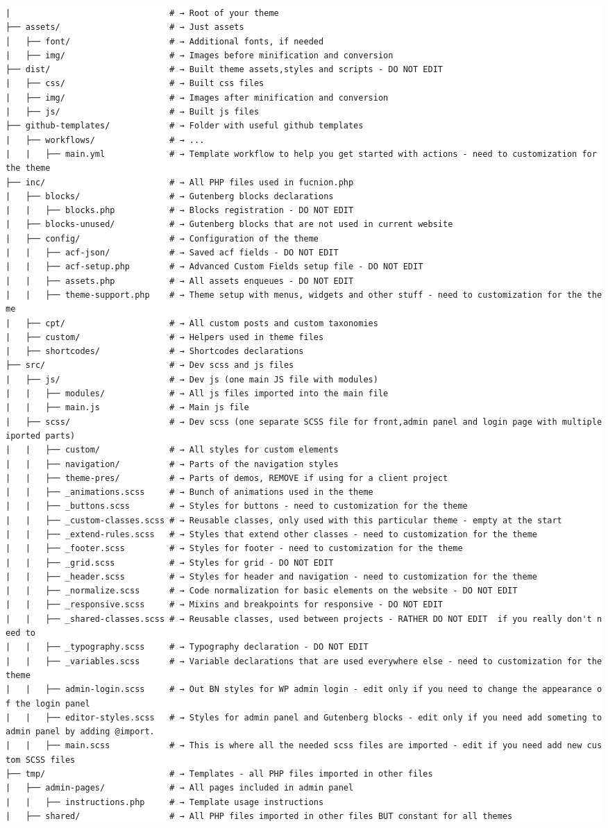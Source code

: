 ```
|                                # → Root of your theme
├── assets/                      # → Just assets
│   ├── font/                    # → Additional fonts, if needed
|   ├── img/                     # → Images before minification and conversion
├── dist/                        # → Built theme assets,styles and scripts - DO NOT EDIT
|   ├── css/                     # → Built css files
|   ├── img/                     # → Images after minification and conversion
|   ├── js/                      # → Built js files
├── github-templates/            # → Folder with useful github templates
|   ├── workflows/               # → ...
|   |   ├── main.yml             # → Template workflow to help you get started with actions - need to customization for the theme
├── inc/                         # → All PHP files used in fucnion.php
|   ├── blocks/                  # → Gutenberg blocks declarations
|   |   ├── blocks.php           # → Blocks registration - DO NOT EDIT
|   ├── blocks-unused/           # → Gutenberg blocks that are not used in current website
|   ├── config/                  # → Configuration of the theme
|   |   ├── acf-json/            # → Saved acf fields - DO NOT EDIT
|   |   ├── acf-setup.php        # → Advanced Custom Fields setup file - DO NOT EDIT
|   |   ├── assets.php           # → All assets enqueues - DO NOT EDIT
|   |   ├── theme-support.php    # → Theme setup with menus, widgets and other stuff - need to customization for the theme
|   ├── cpt/                     # → All custom posts and custom taxonomies
|   ├── custom/                  # → Helpers used in theme files
|   ├── shortcodes/              # → Shortcodes declarations
├── src/                         # → Dev scss and js files
|   ├── js/                      # → Dev js (one main JS file with modules)
|   |   ├── modules/             # → All js files imported into the main file
|   |   ├── main.js              # → Main js file
|   ├── scss/                    # → Dev scss (one separate SCSS file for front,admin panel and login page with multiple iported parts)
|   |   ├── custom/              # → All styles for custom elements
|   |   ├── navigation/          # → Parts of the navigation styles
|   |   ├── theme-pres/          # → Parts of demos, REMOVE if using for a client project
|   |   ├── _animations.scss     # → Bunch of animations used in the theme
|   |   ├── _buttons.scss        # → Styles for buttons - need to customization for the theme
|   |   ├── _custom-classes.scss # → Reusable classes, only used with this particular theme - empty at the start
|   |   ├── _extend-rules.scss   # → Styles that extend other classes - need to customization for the theme
|   |   ├── _footer.scss         # → Styles for footer - need to customization for the theme
|   |   ├── _grid.scss           # → Styles for grid - DO NOT EDIT
|   |   ├── _header.scss         # → Styles for header and navigation - need to customization for the theme
|   |   ├── _normalize.scss      # → Code normalization for basic elements on the website - DO NOT EDIT
|   |   ├── _responsive.scss     # → Mixins and breakpoints for responsive - DO NOT EDIT
|   |   ├── _shared-classes.scss # → Reusable classes, used between projects - RATHER DO NOT EDIT  if you really don't need to
|   |   ├── _typography.scss     # → Typography declaration - DO NOT EDIT
|   |   ├── _variables.scss      # → Variable declarations that are used everywhere else - need to customization for the theme
|   |   ├── admin-login.scss     # → Out BN styles for WP admin login - edit only if you need to change the appearance of the login panel
|   |   ├── editor-styles.scss   # → Styles for admin panel and Gutenberg blocks - edit only if you need add someting to admin panel by adding @import.
|   |   ├── main.scss            # → This is where all the needed scss files are imported - edit if you need add new custom SCSS files
├── tmp/                         # → Templates - all PHP files imported in other files
|   ├── admin-pages/             # → All pages included in admin panel
|   |   ├── instructions.php     # → Template usage instructions
|   ├── shared/                  # → All PHP files imported in other files BUT constant for all themes
```
